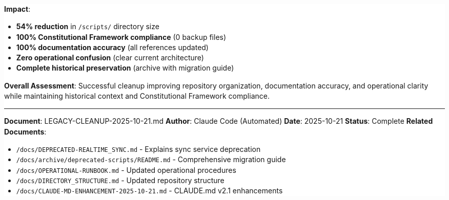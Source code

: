 **Impact**:
- **54% reduction** in `/scripts/` directory size
- **100% Constitutional Framework compliance** (0 backup files)
- **100% documentation accuracy** (all references updated)
- **Zero operational confusion** (clear current architecture)
- **Complete historical preservation** (archive with migration guide)

**Overall Assessment**: Successful cleanup improving repository organization, documentation accuracy, and operational clarity while maintaining historical context and Constitutional Framework compliance.

---

**Document**: LEGACY-CLEANUP-2025-10-21.md
**Author**: Claude Code (Automated)
**Date**: 2025-10-21
**Status**: Complete
**Related Documents**:
- `/docs/DEPRECATED-REALTIME_SYNC.md` - Explains sync service deprecation
- `/docs/archive/deprecated-scripts/README.md` - Comprehensive migration guide
- `/docs/OPERATIONAL-RUNBOOK.md` - Updated operational procedures
- `/docs/DIRECTORY_STRUCTURE.md` - Updated repository structure
- `/docs/CLAUDE-MD-ENHANCEMENT-2025-10-21.md` - CLAUDE.md v2.1 enhancements
